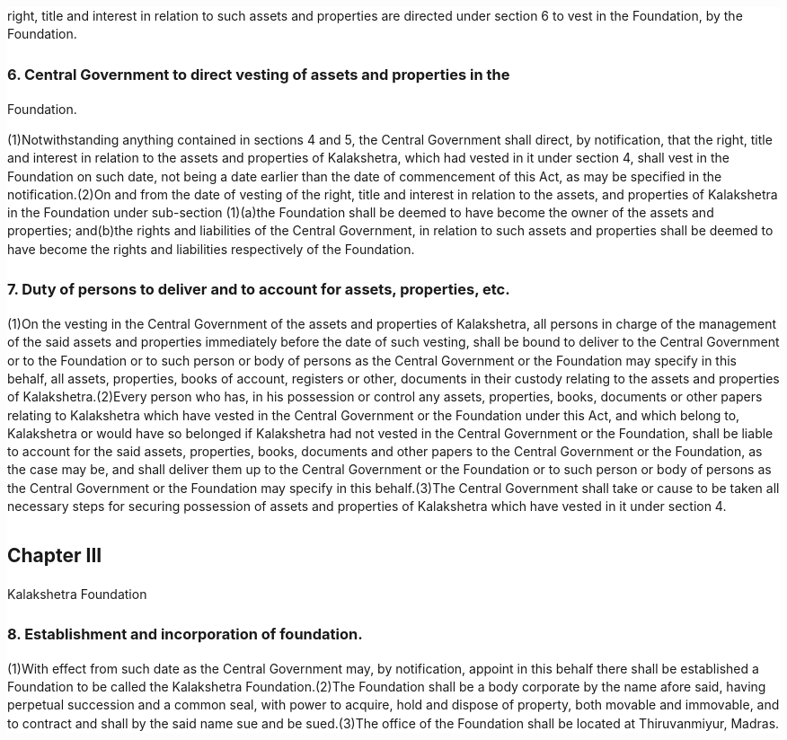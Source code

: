 right, title and interest in relation to such assets and properties are
directed under section 6 to vest in the Foundation, by the Foundation.

### 6. Central Government to direct vesting of assets and properties in the
Foundation.

(1)Notwithstanding anything contained in sections 4 and 5, the Central
Government shall direct, by notification, that the right, title and interest
in relation to the assets and properties of Kalakshetra, which had vested in
it under section 4, shall vest in the Foundation on such date, not being a
date earlier than the date of commencement of this Act, as may be specified in
the notification.(2)On and from the date of vesting of the right, title and
interest in relation to the assets, and properties of Kalakshetra in the
Foundation under sub-section (1)(a)the Foundation shall be deemed to have
become the owner of the assets and properties; and(b)the rights and
liabilities of the Central Government, in relation to such assets and
properties shall be deemed to have become the rights and liabilities
respectively of the Foundation.

### 7. Duty of persons to deliver and to account for assets, properties, etc.

(1)On the vesting in the Central Government of the assets and properties of
Kalakshetra, all persons in charge of the management of the said assets and
properties immediately before the date of such vesting, shall be bound to
deliver to the Central Government or to the Foundation or to such person or
body of persons as the Central Government or the Foundation may specify in
this behalf, all assets, properties, books of account, registers or other,
documents in their custody relating to the assets and properties of
Kalakshetra.(2)Every person who has, in his possession or control any assets,
properties, books, documents or other papers relating to Kalakshetra which
have vested in the Central Government or the Foundation under this Act, and
which belong to, Kalakshetra or would have so belonged if Kalakshetra had not
vested in the Central Government or the Foundation, shall be liable to account
for the said assets, properties, books, documents and other papers to the
Central Government or the Foundation, as the case may be, and shall deliver
them up to the Central Government or the Foundation or to such person or body
of persons as the Central Government or the Foundation may specify in this
behalf.(3)The Central Government shall take or cause to be taken all necessary
steps for securing possession of assets and properties of Kalakshetra which
have vested in it under section 4.

## Chapter III  
Kalakshetra Foundation

### 8. Establishment and incorporation of foundation.

(1)With effect from such date as the Central Government may, by notification,
appoint in this behalf there shall be established a Foundation to be called
the Kalakshetra Foundation.(2)The Foundation shall be a body corporate by the
name afore said, having perpetual succession and a common seal, with power to
acquire, hold and dispose of property, both movable and immovable, and to
contract and shall by the said name sue and be sued.(3)The office of the
Foundation shall be located at Thiruvanmiyur, Madras.
